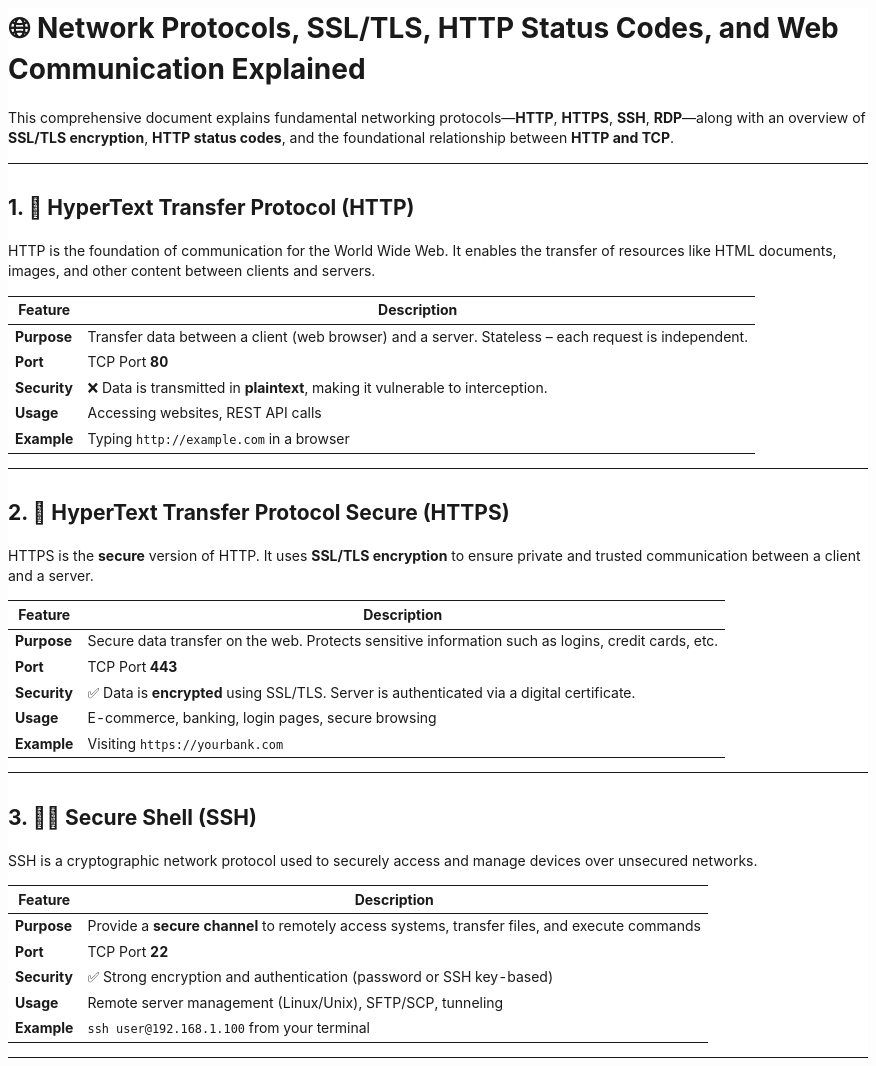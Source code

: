 # 🌐 Network Protocols, SSL/TLS, HTTP Status Codes, and Web Communication Explained

This comprehensive document explains fundamental networking protocols—**HTTP**, **HTTPS**, **SSH**, **RDP**—along with an overview of **SSL/TLS encryption**, **HTTP status codes**, and the foundational relationship between **HTTP and TCP**.

---

## 1. 🧾 HyperText Transfer Protocol (HTTP)

HTTP is the foundation of communication for the World Wide Web. It enables the transfer of resources like HTML documents, images, and other content between clients and servers.

| **Feature** | **Description** |
|-------------|------------------|
| **Purpose** | Transfer data between a client (web browser) and a server. Stateless – each request is independent. |
| **Port**    | TCP Port **80** |
| **Security** | ❌ Data is transmitted in **plaintext**, making it vulnerable to interception. |
| **Usage**   | Accessing websites, REST API calls |
| **Example** | Typing `http://example.com` in a browser |

---

## 2. 🔐 HyperText Transfer Protocol Secure (HTTPS)

HTTPS is the **secure** version of HTTP. It uses **SSL/TLS encryption** to ensure private and trusted communication between a client and a server.

| **Feature** | **Description** |
|-------------|------------------|
| **Purpose** | Secure data transfer on the web. Protects sensitive information such as logins, credit cards, etc. |
| **Port**    | TCP Port **443** |
| **Security** | ✅ Data is **encrypted** using SSL/TLS. Server is authenticated via a digital certificate. |
| **Usage**   | E-commerce, banking, login pages, secure browsing |
| **Example** | Visiting `https://yourbank.com` |

---

## 3. 🧑‍💻 Secure Shell (SSH)

SSH is a cryptographic network protocol used to securely access and manage devices over unsecured networks.

| **Feature** | **Description** |
|-------------|------------------|
| **Purpose** | Provide a **secure channel** to remotely access systems, transfer files, and execute commands |
| **Port**    | TCP Port **22** |
| **Security** | ✅ Strong encryption and authentication (password or SSH key-based) |
| **Usage**   | Remote server management (Linux/Unix), SFTP/SCP, tunneling |
| **Example** | `ssh user@192.168.1.100` from your terminal |

---